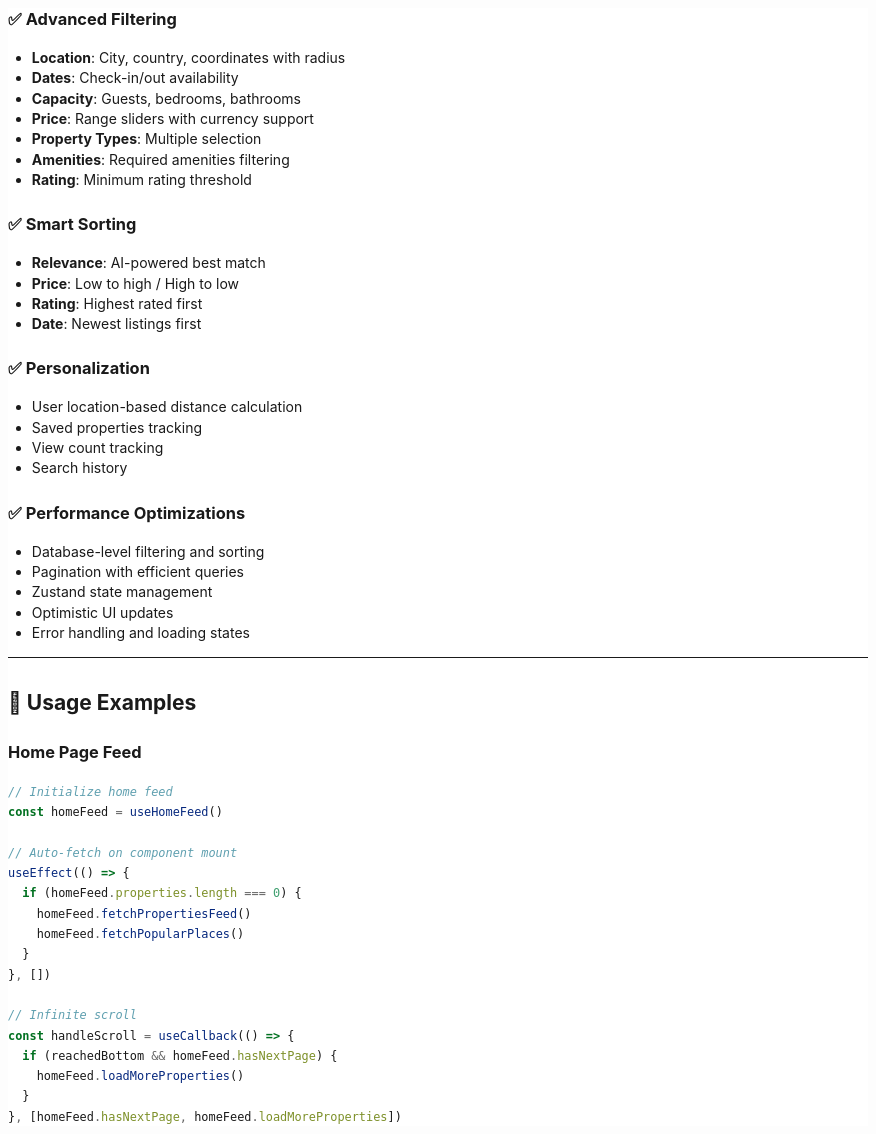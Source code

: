 ### ✅ Advanced Filtering
- **Location**: City, country, coordinates with radius
- **Dates**: Check-in/out availability
- **Capacity**: Guests, bedrooms, bathrooms
- **Price**: Range sliders with currency support
- **Property Types**: Multiple selection
- **Amenities**: Required amenities filtering
- **Rating**: Minimum rating threshold

### ✅ Smart Sorting
- **Relevance**: AI-powered best match
- **Price**: Low to high / High to low
- **Rating**: Highest rated first
- **Date**: Newest listings first

### ✅ Personalization
- User location-based distance calculation
- Saved properties tracking
- View count tracking
- Search history

### ✅ Performance Optimizations
- Database-level filtering and sorting
- Pagination with efficient queries
- Zustand state management
- Optimistic UI updates
- Error handling and loading states

---

## 🚀 Usage Examples

### Home Page Feed
```typescript
// Initialize home feed
const homeFeed = useHomeFeed()

// Auto-fetch on component mount
useEffect(() => {
  if (homeFeed.properties.length === 0) {
    homeFeed.fetchPropertiesFeed()
    homeFeed.fetchPopularPlaces()
  }
}, [])

// Infinite scroll
const handleScroll = useCallback(() => {
  if (reachedBottom && homeFeed.hasNextPage) {
    homeFeed.loadMoreProperties()
  }
}, [homeFeed.hasNextPage, homeFeed.loadMoreProperties])
```
